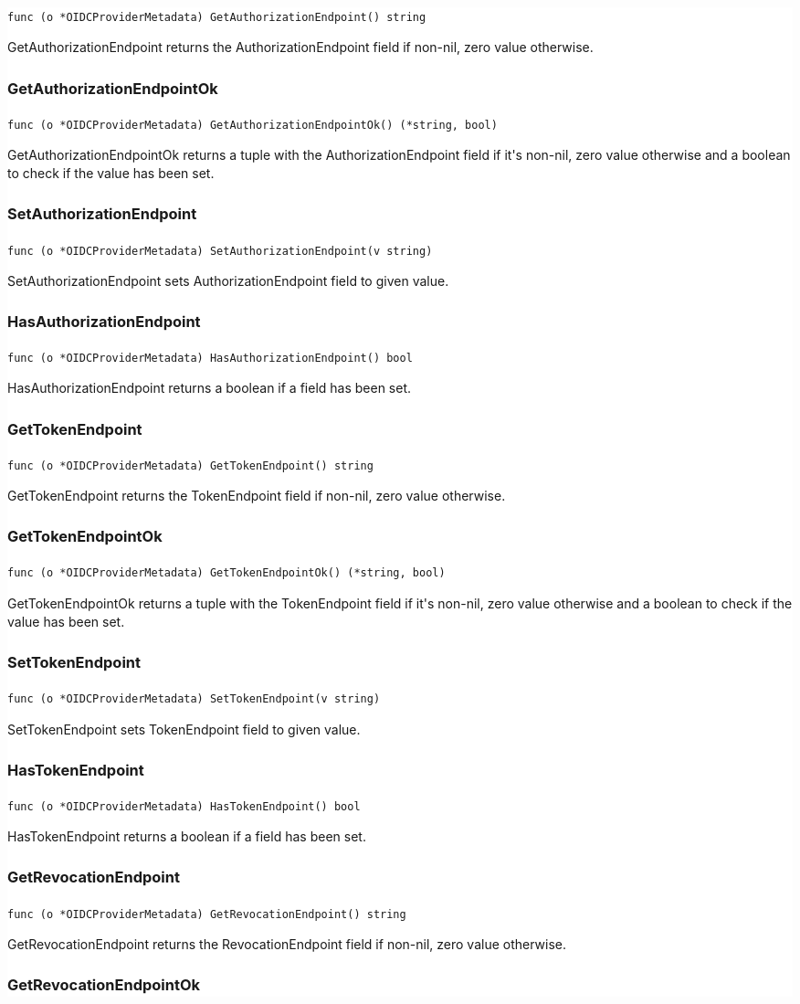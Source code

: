 `func (o *OIDCProviderMetadata) GetAuthorizationEndpoint() string`

GetAuthorizationEndpoint returns the AuthorizationEndpoint field if non-nil, zero value otherwise.

### GetAuthorizationEndpointOk

`func (o *OIDCProviderMetadata) GetAuthorizationEndpointOk() (*string, bool)`

GetAuthorizationEndpointOk returns a tuple with the AuthorizationEndpoint field if it's non-nil, zero value otherwise
and a boolean to check if the value has been set.

### SetAuthorizationEndpoint

`func (o *OIDCProviderMetadata) SetAuthorizationEndpoint(v string)`

SetAuthorizationEndpoint sets AuthorizationEndpoint field to given value.

### HasAuthorizationEndpoint

`func (o *OIDCProviderMetadata) HasAuthorizationEndpoint() bool`

HasAuthorizationEndpoint returns a boolean if a field has been set.

### GetTokenEndpoint

`func (o *OIDCProviderMetadata) GetTokenEndpoint() string`

GetTokenEndpoint returns the TokenEndpoint field if non-nil, zero value otherwise.

### GetTokenEndpointOk

`func (o *OIDCProviderMetadata) GetTokenEndpointOk() (*string, bool)`

GetTokenEndpointOk returns a tuple with the TokenEndpoint field if it's non-nil, zero value otherwise
and a boolean to check if the value has been set.

### SetTokenEndpoint

`func (o *OIDCProviderMetadata) SetTokenEndpoint(v string)`

SetTokenEndpoint sets TokenEndpoint field to given value.

### HasTokenEndpoint

`func (o *OIDCProviderMetadata) HasTokenEndpoint() bool`

HasTokenEndpoint returns a boolean if a field has been set.

### GetRevocationEndpoint

`func (o *OIDCProviderMetadata) GetRevocationEndpoint() string`

GetRevocationEndpoint returns the RevocationEndpoint field if non-nil, zero value otherwise.

### GetRevocationEndpointOk
